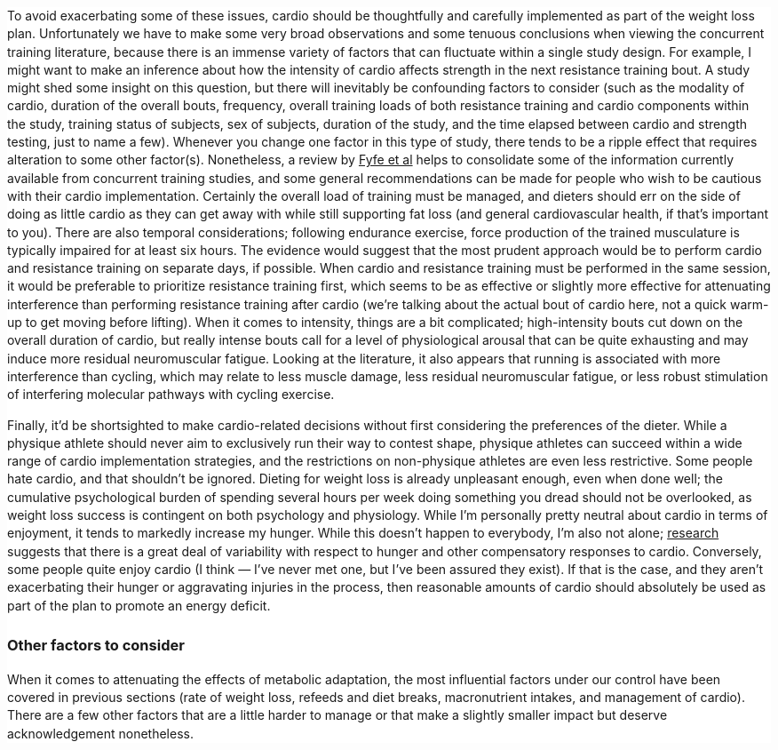 To avoid exacerbating some of these issues, cardio should be thoughtfully and carefully implemented as part of the weight loss plan. Unfortunately we have to make some very broad observations and some tenuous conclusions when viewing the concurrent training literature, because there is an immense variety of factors that can fluctuate within a single study design. For example, I might want to make an inference about how the intensity of cardio affects strength in the next resistance training bout. A study might shed some insight on this question, but there will inevitably be confounding factors to consider (such as the modality of cardio, duration of the overall bouts, frequency, overall training loads of both resistance training and cardio components within the study, training status of subjects, sex of subjects, duration of the study, and the time elapsed between cardio and strength testing, just to name a few). Whenever you change one factor in this type of study, there tends to be a ripple effect that requires alteration to some other factor(s). Nonetheless, a review by [Fyfe et al](https://www.ncbi.nlm.nih.gov/pubmed/24728927) helps to consolidate some of the information currently available from concurrent training studies, and some general recommendations can be made for people who wish to be cautious with their cardio implementation. Certainly the overall load of training must be managed, and dieters should err on the side of doing as little cardio as they can get away with while still supporting fat loss (and general cardiovascular health, if that’s important to you). There are also temporal considerations; following endurance exercise, force production of the trained musculature is typically impaired for at least six hours. The evidence would suggest that the most prudent approach would be to perform cardio and resistance training on separate days, if possible. When cardio and resistance training must be performed in the same session, it would be preferable to prioritize resistance training first, which seems to be as effective or slightly more effective for attenuating interference than performing resistance training after cardio (we’re talking about the actual bout of cardio here, not a quick warm-up to get moving before lifting). When it comes to intensity, things are a bit complicated; high-intensity bouts cut down on the overall duration of cardio, but really intense bouts call for a level of physiological arousal that can be quite exhausting and may induce more residual neuromuscular fatigue. Looking at the literature, it also appears that running is associated with more interference than cycling, which may relate to less muscle damage, less residual neuromuscular fatigue, or less robust stimulation of interfering molecular pathways with cycling exercise. 

Finally, it’d be shortsighted to make cardio-related decisions without first considering the preferences of the dieter. While a physique athlete should never aim to exclusively run their way to contest shape, physique athletes can succeed within a wide range of cardio implementation strategies, and the restrictions on non-physique athletes are even less restrictive. Some people hate cardio, and that shouldn’t be ignored. Dieting for weight loss is already unpleasant enough, even when done well; the cumulative psychological burden of spending several hours per week doing something you dread should not be overlooked, as weight loss success is contingent on both psychology and physiology. While I’m personally pretty neutral about cardio in terms of enjoyment, it tends to markedly increase my hunger. While this doesn’t happen to everybody, I’m also not alone; [research](https://www.ncbi.nlm.nih.gov/pmc/articles/PMC3696411/) suggests that there is a great deal of variability with respect to hunger and other compensatory responses to cardio. Conversely, some people quite enjoy cardio (I think — I’ve never met one, but I’ve been assured they exist). If that is the case, and they aren’t exacerbating their hunger or aggravating injuries in the process, then reasonable amounts of cardio should absolutely be used as part of the plan to promote an energy deficit. 

### **Other factors to consider**

When it comes to attenuating the effects of metabolic adaptation, the most influential factors under our control have been covered in previous sections (rate of weight loss, refeeds and diet breaks, macronutrient intakes, and management of cardio). There are a few other factors that are a little harder to manage or that make a slightly smaller impact but deserve acknowledgement nonetheless. 
